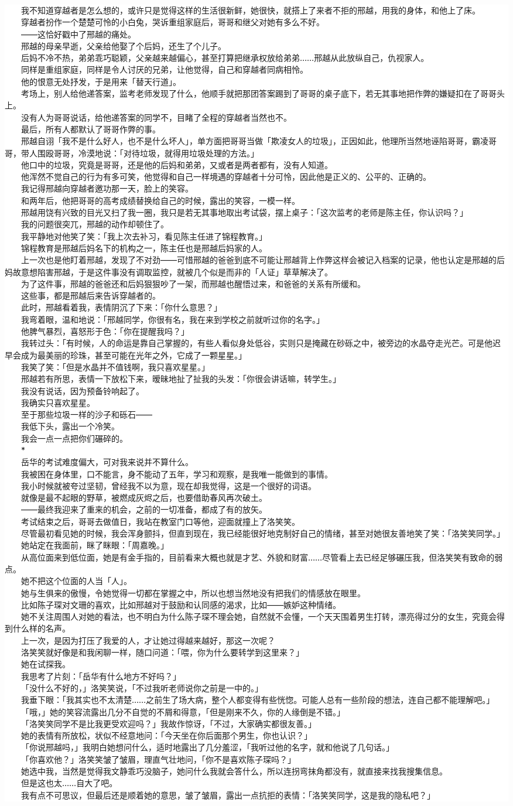 &emsp;&emsp;我不知道穿越者是怎么想的，或许只是觉得这样的生活很新鲜，她很快，就搭上了来者不拒的邢越，用我的身体，和他上了床。  
&emsp;&emsp;穿越者扮作一个楚楚可怜的小白兔，哭诉重组家庭后，哥哥和继父对她有多么不好。  
&emsp;&emsp;——这恰好戳中了邢越的痛处。  
&emsp;&emsp;邢越的母亲早逝，父亲给他娶了个后妈，还生了个儿子。  
&emsp;&emsp;后妈不冷不热，弟弟乖巧聪颖，父亲越来越偏心，甚至打算把继承权放给弟弟……邢越从此放纵自己，仇视家人。  
&emsp;&emsp;同样是重组家庭，同样是令人讨厌的兄弟，让他觉得，自己和穿越者同病相怜。  
&emsp;&emsp;他的恨意无处抒发，于是用来「替天行道」。  
&emsp;&emsp;考场上，别人给他递答案，监考老师发现了什么，他顺手就把那团答案踢到了哥哥的桌子底下，若无其事地把作弊的嫌疑扣在了哥哥头上。  
&emsp;&emsp;没有人为哥哥说话，给他递答案的同学不，目睹了全程的穿越者当然也不。  
&emsp;&emsp;最后，所有人都默认了哥哥作弊的事。  
&emsp;&emsp;邢越自诩「我不是什么好人，也不是什么坏人」，单方面把哥哥当做「欺凌女人的垃圾」，正因如此，他理所当然地诬陷哥哥，霸凌哥哥，带人围殴哥哥，冷漠地说：「对待垃圾，就得用垃圾处理的方法。」  
&emsp;&emsp;他口中的垃圾，究竟是哥哥，还是他的后妈和弟弟，又或者是两者都有，没有人知道。  
&emsp;&emsp;他浑然不觉自己的行为有多可笑，他觉得和自己一样境遇的穿越者十分可怜，因此他是正义的、公平的、正确的。  
&emsp;&emsp;我记得邢越向穿越者邀功那一天，脸上的笑容。  
&emsp;&emsp;和两年后，他把哥哥的高考成绩替换给自己的时候，露出的笑容，一模一样。  
&emsp;&emsp;邢越用饶有兴致的目光又扫了我一圈，我只是若无其事地取出考试袋，摆上桌子：「这次监考的老师是陈主任，你认识吗？」  
&emsp;&emsp;我的问题很突兀，邢越的动作却顿住了。  
&emsp;&emsp;我平静地对他笑了笑：「我上次去补习，看见陈主任进了锦程教育。」  
&emsp;&emsp;锦程教育是邢越后妈名下的机构之一，陈主任也是邢越后妈家的人。  
&emsp;&emsp;上一次也是他盯着邢越，发现了不对劲——可惜邢越的爸爸到底不可能让邢越背上作弊这样会被记入档案的记录，他也认定是邢越的后妈故意想陷害邢越，于是这件事没有调取监控，就被几个似是而非的「人证」草草解决了。  
&emsp;&emsp;为了这件事，邢越的爸爸还和后妈狠狠吵了一架，而邢越也醒悟过来，和爸爸的关系有所缓和。  
&emsp;&emsp;这些事，都是邢越后来告诉穿越者的。  
&emsp;&emsp;此时，邢越看着我，表情阴沉了下来：「你什么意思？」  
&emsp;&emsp;我弯着眼，温和地说：「邢越同学，你很有名，我在来到学校之前就听过你的名字。」  
&emsp;&emsp;他脾气暴烈，喜怒形于色：「你在提醒我吗？」  
&emsp;&emsp;我转过头：「有时候，人的命运是靠自己掌握的，有些人看似身处低谷，实则只是掩藏在砂砾之中，被旁边的水晶夺走光芒。可是他迟早会成为最美丽的珍珠，甚至可能在光年之外，它成了一颗星星。」  
&emsp;&emsp;我笑了笑：「但是水晶并不值钱啊，我只喜欢星星。」  
&emsp;&emsp;邢越若有所思，表情一下放松下来，暧昧地扯了扯我的头发：「你很会讲话嘛，转学生。」  
&emsp;&emsp;我没有说话，因为预备铃响起了。  
&emsp;&emsp;我确实只喜欢星星。  
&emsp;&emsp;至于那些垃圾一样的沙子和砾石——  
&emsp;&emsp;我低下头，露出一个冷笑。  
&emsp;&emsp;我会一点一点把你们碾碎的。  
&emsp;&emsp;*  
&emsp;&emsp;岳华的考试难度偏大，可对我来说并不算什么。  
&emsp;&emsp;我被困在身体里，口不能言，身不能动了五年，学习和观察，是我唯一能做到的事情。  
&emsp;&emsp;我小时候就被夸过坚韧，曾经我不以为意，现在却我觉得，这是一个很好的词语。  
&emsp;&emsp;就像是最不起眼的野草，被燃成灰烬之后，也要借助春风再次破土。  
&emsp;&emsp;——最终我迎来了重来的机会，之前的一切准备，都成了有的放矢。  
&emsp;&emsp;考试结束之后，哥哥去做值日，我站在教室门口等他，迎面就撞上了洛笑笑。  
&emsp;&emsp;尽管最初看见她的时候，我会浑身颤抖，但直到现在，我已经能很好地克制好自己的情绪，甚至对她很友善地笑了笑：「洛笑笑同学。」  
&emsp;&emsp;她站定在我面前，眯了眯眼：「周嘉晚。」  
&emsp;&emsp;从高位面来到低位面，她是有金手指的，目前看来大概也就是才艺、外貌和财富……尽管看上去已经足够碾压我，但洛笑笑有致命的弱点。  
&emsp;&emsp;她不把这个位面的人当「人」。  
&emsp;&emsp;她与生俱来的傲慢，令她觉得一切都在掌握之中，所以也想当然地没有把我们的情感放在眼里。  
&emsp;&emsp;比如陈子琛对文珊的喜欢，比如邢越对于鼓励和认同感的渴求，比如——嫉妒这种情绪。  
&emsp;&emsp;她不关注周围人对她的看法，也不明白为什么陈子琛不理会她，自然就不会懂，一个天天围着男生打转，漂亮得过分的女生，究竟会得到什么样的名声。  
&emsp;&emsp;上一次，是因为打压了我爱的人，才让她过得越来越好，那这一次呢？  
&emsp;&emsp;洛笑笑就好像是和我闲聊一样，随口问道：「喂，你为什么要转学到这里来？」  
&emsp;&emsp;她在试探我。  
&emsp;&emsp;我思考了片刻：「岳华有什么地方不好吗？」  
&emsp;&emsp;「没什么不好的，」洛笑笑说，「不过我听老师说你之前是一中的。」  
&emsp;&emsp;我垂下眼：「我其实也不太清楚……之前生了场大病，整个人都变得有些恍惚。可能人总有一些阶段的想法，连自己都不能理解吧。」  
&emsp;&emsp;「哦，」她的笑容流露出几分不自觉的不屑和得意，「但是刚来不久，你的人缘倒是不错。」  
&emsp;&emsp;「洛笑笑同学不是比我更受欢迎吗？」我故作惊讶，「不过，大家确实都很友善。」  
&emsp;&emsp;她的表情有所放松，状似不经意地问：「今天坐在你后面那个男生，你也认识？」  
&emsp;&emsp;「你说邢越吗，」我明白她想问什么，适时地露出了几分羞涩，「我听过他的名字，就和他说了几句话。」  
&emsp;&emsp;「你喜欢他？」洛笑笑皱了皱眉，理直气壮地问，「你不是喜欢陈子琛吗？」  
&emsp;&emsp;她选中我，当然是觉得我文静乖巧没脑子，她问什么我就会答什么，所以连拐弯抹角都没有，就直接来找我搜集信息。  
&emsp;&emsp;但是这也太……自大了吧。  
&emsp;&emsp;我有点不可思议，但最后还是顺着她的意思，皱了皱眉，露出一点抗拒的表情：「洛笑笑同学，这是我的隐私吧？」  